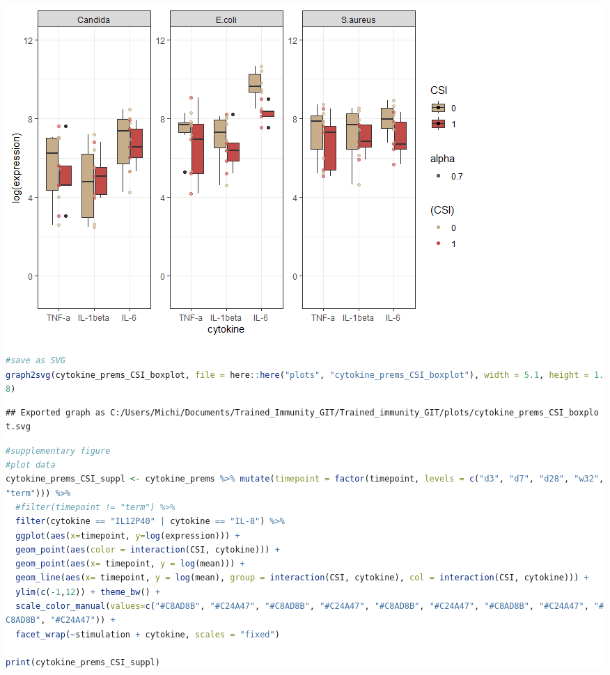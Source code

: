 ![](Trained_immunity_GIT_files/figure-gfm/setup4-2.png)

``` r
#save as SVG
graph2svg(cytokine_prems_CSI_boxplot, file = here::here("plots", "cytokine_prems_CSI_boxplot"), width = 5.1, height = 1.8) 
```

    ## Exported graph as C:/Users/Michi/Documents/Trained_Immunity_GIT/Trained_immunity_GIT/plots/cytokine_prems_CSI_boxplot.svg

``` r
#supplementary figure
#plot data
cytokine_prems_CSI_suppl <- cytokine_prems %>% mutate(timepoint = factor(timepoint, levels = c("d3", "d7", "d28", "w32", "term"))) %>% 
  #filter(timepoint != "term") %>% 
  filter(cytokine == "IL12P40" | cytokine == "IL-8") %>% 
  ggplot(aes(x=timepoint, y=log(expression))) + 
  geom_point(aes(color = interaction(CSI, cytokine))) + 
  geom_point(aes(x= timepoint, y = log(mean))) + 
  geom_line(aes(x= timepoint, y = log(mean), group = interaction(CSI, cytokine), col = interaction(CSI, cytokine))) + 
  ylim(c(-1,12)) + theme_bw() + 
  scale_color_manual(values=c("#C8AD8B", "#C24A47", "#C8AD8B", "#C24A47", "#C8AD8B", "#C24A47", "#C8AD8B", "#C24A47", "#C8AD8B", "#C24A47")) +
  facet_wrap(~stimulation + cytokine, scales = "fixed")

print(cytokine_prems_CSI_suppl)
```
